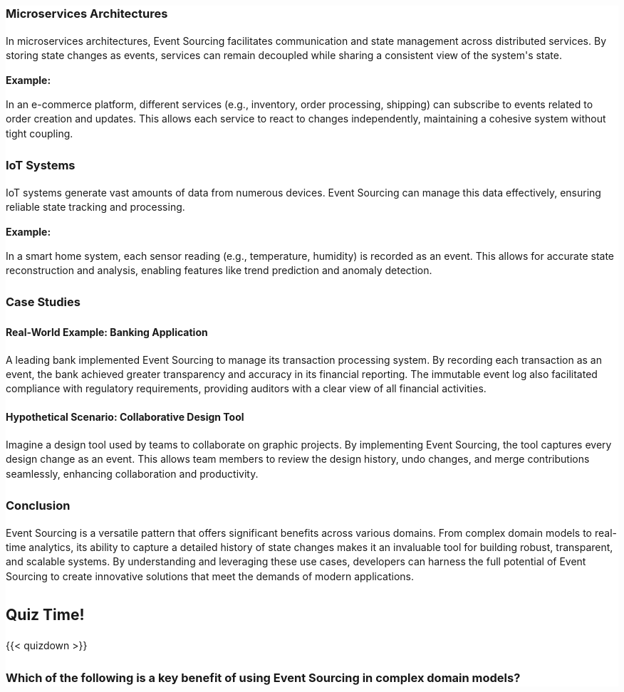 ### Microservices Architectures

In microservices architectures, Event Sourcing facilitates communication and state management across distributed services. By storing state changes as events, services can remain decoupled while sharing a consistent view of the system's state.

**Example:**

In an e-commerce platform, different services (e.g., inventory, order processing, shipping) can subscribe to events related to order creation and updates. This allows each service to react to changes independently, maintaining a cohesive system without tight coupling.

### IoT Systems

IoT systems generate vast amounts of data from numerous devices. Event Sourcing can manage this data effectively, ensuring reliable state tracking and processing.

**Example:**

In a smart home system, each sensor reading (e.g., temperature, humidity) is recorded as an event. This allows for accurate state reconstruction and analysis, enabling features like trend prediction and anomaly detection.

### Case Studies

#### Real-World Example: Banking Application

A leading bank implemented Event Sourcing to manage its transaction processing system. By recording each transaction as an event, the bank achieved greater transparency and accuracy in its financial reporting. The immutable event log also facilitated compliance with regulatory requirements, providing auditors with a clear view of all financial activities.

#### Hypothetical Scenario: Collaborative Design Tool

Imagine a design tool used by teams to collaborate on graphic projects. By implementing Event Sourcing, the tool captures every design change as an event. This allows team members to review the design history, undo changes, and merge contributions seamlessly, enhancing collaboration and productivity.

### Conclusion

Event Sourcing is a versatile pattern that offers significant benefits across various domains. From complex domain models to real-time analytics, its ability to capture a detailed history of state changes makes it an invaluable tool for building robust, transparent, and scalable systems. By understanding and leveraging these use cases, developers can harness the full potential of Event Sourcing to create innovative solutions that meet the demands of modern applications.

## Quiz Time!

{{< quizdown >}}

### Which of the following is a key benefit of using Event Sourcing in complex domain models?
